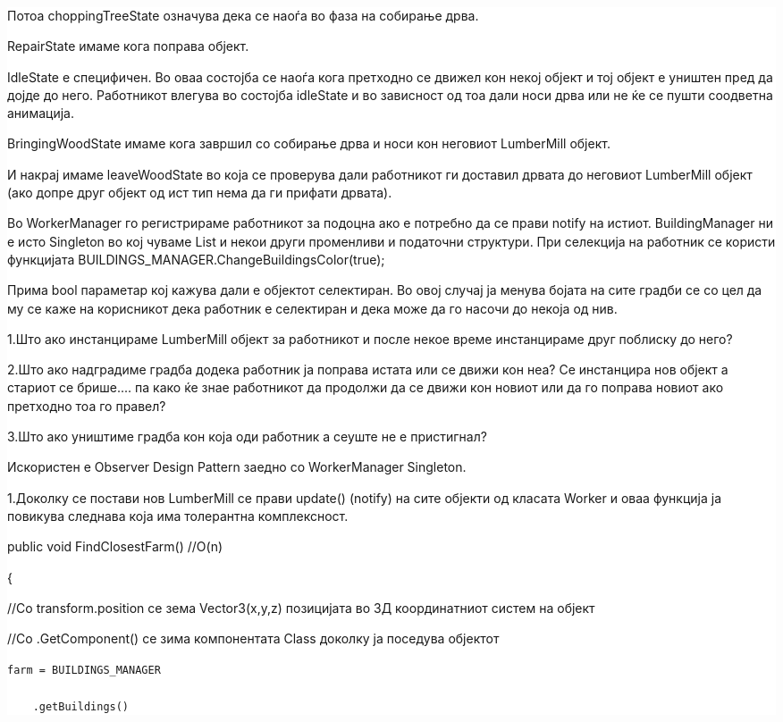 
Потоа choppingTreeState означува дека се наоѓа во фаза на собирање дрва. 


RepairState имаме кога поправа објект. 

 

IdleState е специфичен. Во оваа состојба се наоѓа кога претходно се движел кон некој објект и тој објект е уништен пред да дојде до него. Работникот влегува во состојба idleState и во зависност од тоа дали носи дрва или не ќе се пушти соодветна анимација. 

 

BringingWoodState имаме кога завршил со собирање дрва и носи кон неговиот LumberMill објект.  

 

И накрај имаме leaveWoodState во која се проверува дали работникот ги доставил дрвата до неговиот LumberMill објект (ако допре друг објект од ист тип нема да ги прифати дрвата). 

 

Во WorkerManager го регистрираме работникот за подоцна ако е потребно да се прави notify на истиот. BuildingManager ни е исто Singleton во кој чуваме List<Building> и некои други променливи и податочни структури. При селекција на работник се користи функцијата BUILDINGS_MANAGER.ChangeBuildingsColor(true); 

Прима bool параметар кој кажува дали е објектот селектиран. Во овој случај ја менува бојата на сите градби се со цел да му се каже на корисникот дека работник е селектиран и дека може да го насочи до некоја од нив. 

 

1.Што ако инстанцираме LumberMill објект за работникот и после некое време инстанцираме друг поблиску до него? 

 

2.Што ако надградиме градба додека работник ја поправа истата или се движи кон неа? Се инстанцира нов објект а стариот се брише.... па како ќе знае работникот да продолжи да се движи кон новиот или да го поправа новиот ако претходно тоа го правел? 

 

3.Што ако уништиме градба кон која оди работник а сеуште не е пристигнал? 

 

Искористен е Observer Design Pattern заедно со WorkerManager Singleton. 

 

1.Доколку се постави нов LumberMill се прави update() (notify) на сите објекти од класата Worker и оваа функција ја повикува следнава која има толерантна комплексност. 

 

public void FindClosestFarm() //O(n) 

{ 

//Со transform.position се зeма Vector3(x,y,z) позицијата во 3Д координатниот систем на објект 

//Со .GetComponent<Class>() се зима компонентата Class доколку ја поседува објектот 

    farm = BUILDINGS_MANAGER 

        .getBuildings() 
